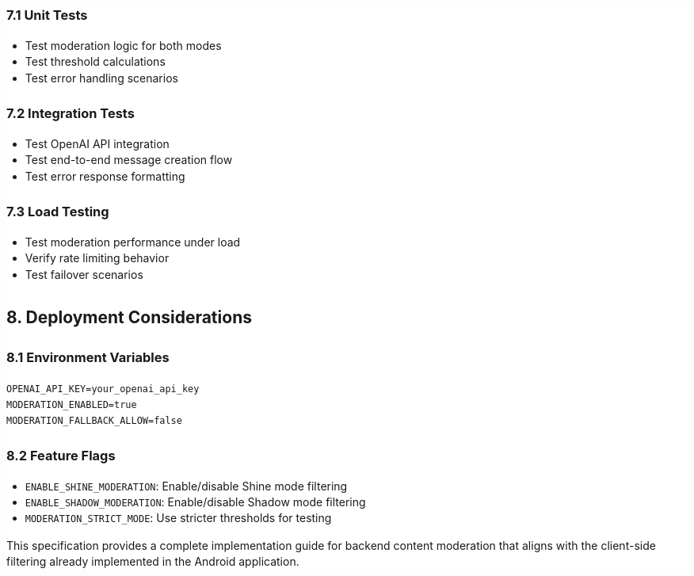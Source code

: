 ### 7.1 Unit Tests

- Test moderation logic for both modes
- Test threshold calculations
- Test error handling scenarios

### 7.2 Integration Tests

- Test OpenAI API integration
- Test end-to-end message creation flow
- Test error response formatting

### 7.3 Load Testing

- Test moderation performance under load
- Verify rate limiting behavior
- Test failover scenarios

## 8. Deployment Considerations

### 8.1 Environment Variables

```
OPENAI_API_KEY=your_openai_api_key
MODERATION_ENABLED=true
MODERATION_FALLBACK_ALLOW=false
```

### 8.2 Feature Flags

- `ENABLE_SHINE_MODERATION`: Enable/disable Shine mode filtering
- `ENABLE_SHADOW_MODERATION`: Enable/disable Shadow mode filtering
- `MODERATION_STRICT_MODE`: Use stricter thresholds for testing

This specification provides a complete implementation guide for backend content moderation that aligns with the client-side filtering
already implemented in the Android application.

